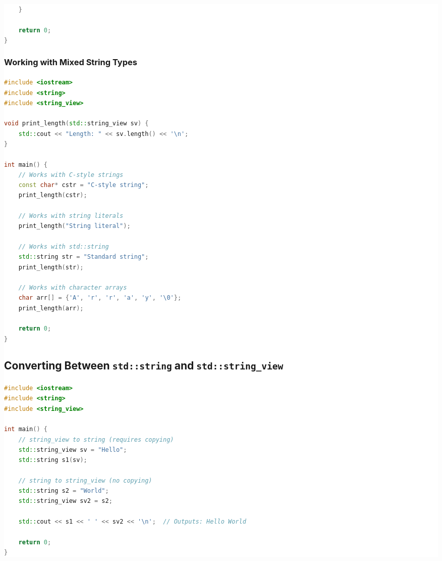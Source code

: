 ```cpp
    }
    
    return 0;
}
```

### Working with Mixed String Types

```cpp
#include <iostream>
#include <string>
#include <string_view>

void print_length(std::string_view sv) {
    std::cout << "Length: " << sv.length() << '\n';
}

int main() {
    // Works with C-style strings
    const char* cstr = "C-style string";
    print_length(cstr);
    
    // Works with string literals
    print_length("String literal");
    
    // Works with std::string
    std::string str = "Standard string";
    print_length(str);
    
    // Works with character arrays
    char arr[] = {'A', 'r', 'r', 'a', 'y', '\0'};
    print_length(arr);
    
    return 0;
}
```

## Converting Between `std::string` and `std::string_view`

```cpp
#include <iostream>
#include <string>
#include <string_view>

int main() {
    // string_view to string (requires copying)
    std::string_view sv = "Hello";
    std::string s1(sv);
    
    // string to string_view (no copying)
    std::string s2 = "World";
    std::string_view sv2 = s2;
    
    std::cout << s1 << ' ' << sv2 << '\n';  // Outputs: Hello World
    
    return 0;
}
```
